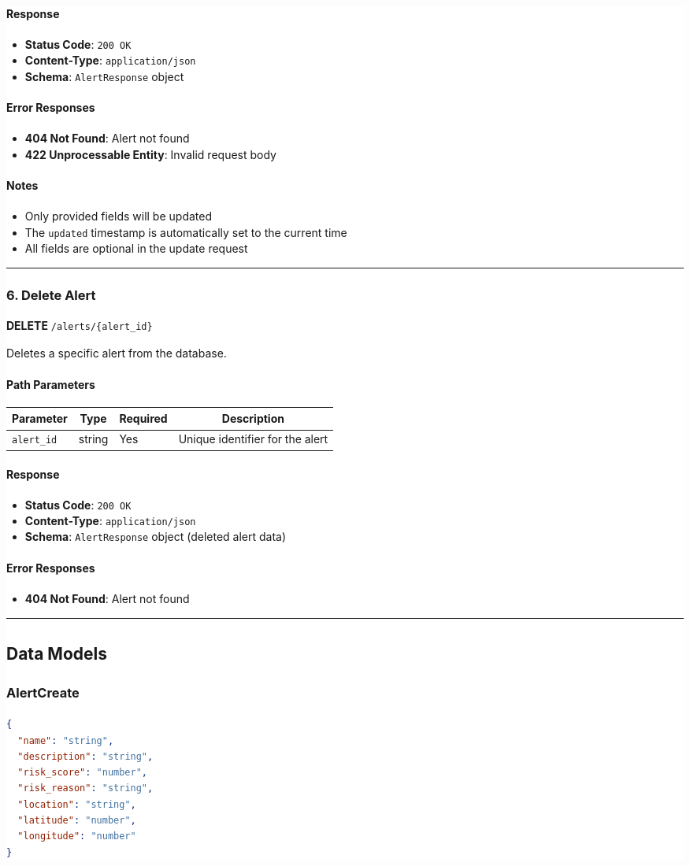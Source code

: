 #### Response
- **Status Code**: `200 OK`
- **Content-Type**: `application/json`
- **Schema**: `AlertResponse` object

#### Error Responses
- **404 Not Found**: Alert not found
- **422 Unprocessable Entity**: Invalid request body

#### Notes
- Only provided fields will be updated
- The `updated` timestamp is automatically set to the current time
- All fields are optional in the update request

---

### 6. Delete Alert
**DELETE** `/alerts/{alert_id}`

Deletes a specific alert from the database.

#### Path Parameters
| Parameter | Type | Required | Description |
|-----------|------|----------|-------------|
| `alert_id` | string | Yes | Unique identifier for the alert |

#### Response
- **Status Code**: `200 OK`
- **Content-Type**: `application/json`
- **Schema**: `AlertResponse` object (deleted alert data)

#### Error Responses
- **404 Not Found**: Alert not found

---

## Data Models

### AlertCreate
```json
{
  "name": "string",
  "description": "string",
  "risk_score": "number",
  "risk_reason": "string",
  "location": "string",
  "latitude": "number",
  "longitude": "number"
}
```
